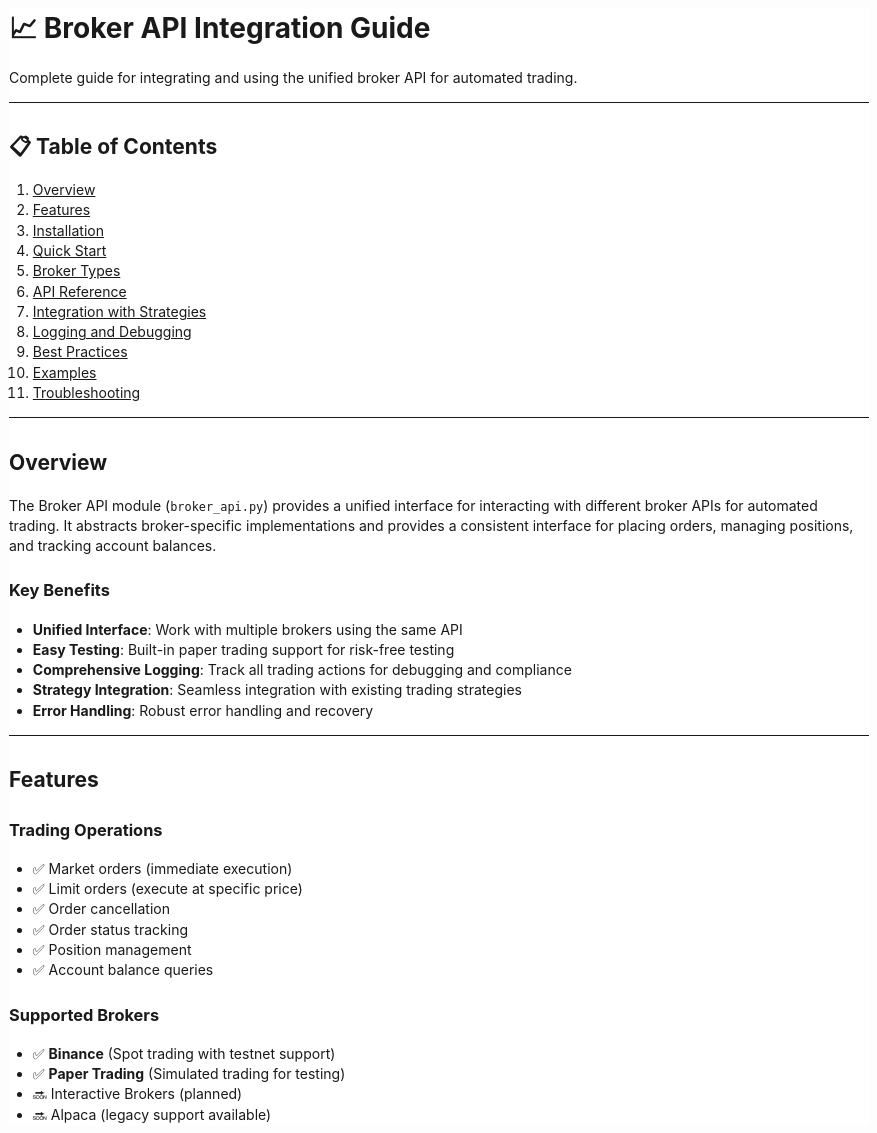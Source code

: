 # 📈 Broker API Integration Guide

Complete guide for integrating and using the unified broker API for automated trading.

---

## 📋 Table of Contents

1. [Overview](#overview)
2. [Features](#features)
3. [Installation](#installation)
4. [Quick Start](#quick-start)
5. [Broker Types](#broker-types)
6. [API Reference](#api-reference)
7. [Integration with Strategies](#integration-with-strategies)
8. [Logging and Debugging](#logging-and-debugging)
9. [Best Practices](#best-practices)
10. [Examples](#examples)
11. [Troubleshooting](#troubleshooting)

---

## Overview

The Broker API module (`broker_api.py`) provides a unified interface for interacting with different broker APIs for automated trading. It abstracts broker-specific implementations and provides a consistent interface for placing orders, managing positions, and tracking account balances.

### Key Benefits

- **Unified Interface**: Work with multiple brokers using the same API
- **Easy Testing**: Built-in paper trading support for risk-free testing
- **Comprehensive Logging**: Track all trading actions for debugging and compliance
- **Strategy Integration**: Seamless integration with existing trading strategies
- **Error Handling**: Robust error handling and recovery

---

## Features

### Trading Operations
- ✅ Market orders (immediate execution)
- ✅ Limit orders (execute at specific price)
- ✅ Order cancellation
- ✅ Order status tracking
- ✅ Position management
- ✅ Account balance queries

### Supported Brokers
- ✅ **Binance** (Spot trading with testnet support)
- ✅ **Paper Trading** (Simulated trading for testing)
- 🔜 Interactive Brokers (planned)
- 🔜 Alpaca (legacy support available)
